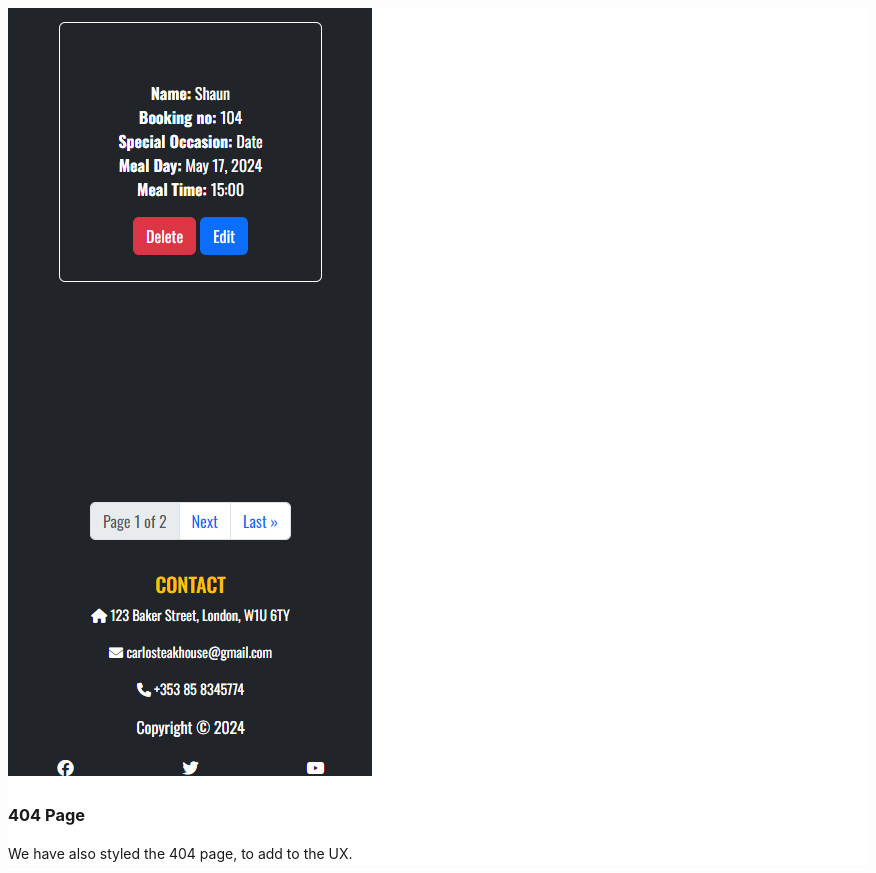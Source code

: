 ![Pagination SML](read_me_img/pagnation_small.png)

### **404 Page**

We have also styled the 404 page, to add to the UX.
